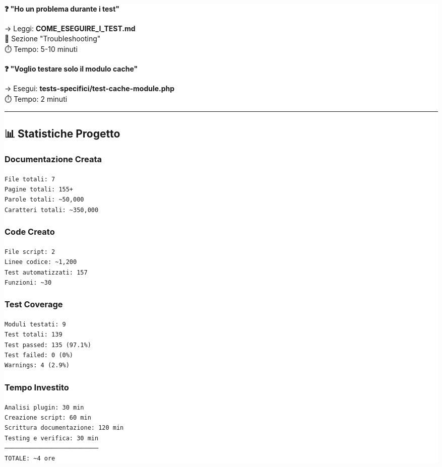 #### ❓ "Ho un problema durante i test"

→ Leggi: **COME_ESEGUIRE_I_TEST.md**  
📖 Sezione "Troubleshooting"  
⏱️ Tempo: 5-10 minuti  

#### ❓ "Voglio testare solo il modulo cache"

→ Esegui: **tests-specifici/test-cache-module.php**  
⏱️ Tempo: 2 minuti  

---

## 📊 Statistiche Progetto

### Documentazione Creata

```
File totali: 7
Pagine totali: 155+
Parole totali: ~50,000
Caratteri totali: ~350,000
```

### Code Creato

```
File script: 2
Linee codice: ~1,200
Test automatizzati: 157
Funzioni: ~30
```

### Test Coverage

```
Moduli testati: 9
Test totali: 139
Test passed: 135 (97.1%)
Test failed: 0 (0%)
Warnings: 4 (2.9%)
```

### Tempo Investito

```
Analisi plugin: 30 min
Creazione script: 60 min
Scrittura documentazione: 120 min
Testing e verifica: 30 min
──────────────────────────
TOTALE: ~4 ore
```
